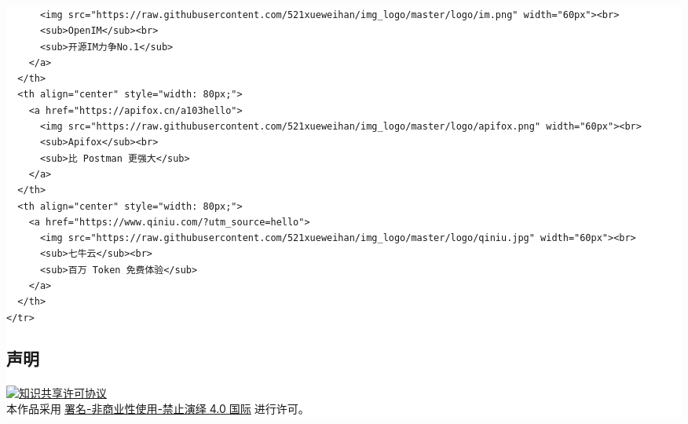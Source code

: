           <img src="https://raw.githubusercontent.com/521xueweihan/img_logo/master/logo/im.png" width="60px"><br>
          <sub>OpenIM</sub><br>
          <sub>开源IM力争No.1</sub>
        </a>
      </th>
      <th align="center" style="width: 80px;">
        <a href="https://apifox.cn/a103hello">
          <img src="https://raw.githubusercontent.com/521xueweihan/img_logo/master/logo/apifox.png" width="60px"><br>
          <sub>Apifox</sub><br>
          <sub>比 Postman 更强大</sub>
        </a>
      </th>
      <th align="center" style="width: 80px;">
        <a href="https://www.qiniu.com/?utm_source=hello">
          <img src="https://raw.githubusercontent.com/521xueweihan/img_logo/master/logo/qiniu.jpg" width="60px"><br>
          <sub>七牛云</sub><br>
          <sub>百万 Token 免费体验</sub>
        </a>
      </th>
    </tr>
  </thead>
</table>


## 声明
<a rel="license" href="https://creativecommons.org/licenses/by-nc-nd/4.0/deed.zh"><img alt="知识共享许可协议" style="border-width: 0" src="https://licensebuttons.net/l/by-nc-nd/4.0/88x31.png"></a><br>本作品采用 <a rel="license" href="https://creativecommons.org/licenses/by-nc-nd/4.0/deed.zh">署名-非商业性使用-禁止演绎 4.0 国际</a> 进行许可。
